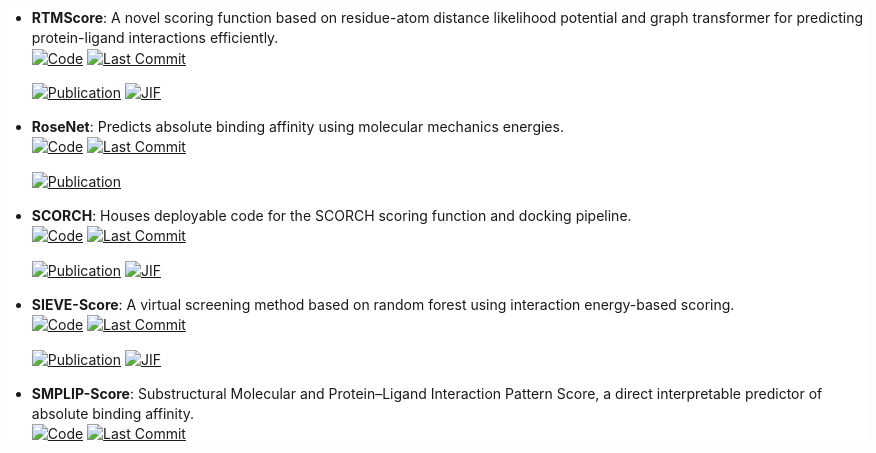 

- **RTMScore**: A novel scoring function based on residue-atom distance likelihood potential and graph transformer for predicting protein-ligand interactions efficiently.  
    [![Code](https://img.shields.io/github/stars/sc8668/RTMScore?style=for-the-badge&logo=github)](https://github.com/sc8668/RTMScore) 
    [![Last Commit](https://img.shields.io/github/last-commit/sc8668/RTMScore?style=for-the-badge&logo=github)](https://github.com/sc8668/RTMScore) 

    [![Publication](https://img.shields.io/badge/Publication-Citations:102-blue?style=for-the-badge&logo=bookstack)](https://doi.org/10.1021/acs.jmedchem.2c00991) 
    [![JIF](https://img.shields.io/badge/Impact_Factor-6.80-purple?style=for-the-badge&logo=academia)](https://doi.org/10.1021/acs.jmedchem.2c00991)



- **RoseNet**: Predicts absolute binding affinity using molecular mechanics energies.  
    [![Code](https://img.shields.io/github/stars/DS3Lab/RosENet/tree/master?style=for-the-badge&logo=github)](https://github.com/DS3Lab/RosENet/tree/master) 
    [![Last Commit](https://img.shields.io/github/last-commit/DS3Lab/RosENet/tree/master?style=for-the-badge&logo=github)](https://github.com/DS3Lab/RosENet/tree/master) 

    [![Publication](https://img.shields.io/badge/Publication-Citations:0-blue?style=for-the-badge&logo=bookstack)](https://doi.org/10.5281/zenodo.4625486) 



- **SCORCH**: Houses deployable code for the SCORCH scoring function and docking pipeline.  
    [![Code](https://img.shields.io/github/stars/SMVDGroup/SCORCH?style=for-the-badge&logo=github)](https://github.com/SMVDGroup/SCORCH) 
    [![Last Commit](https://img.shields.io/github/last-commit/SMVDGroup/SCORCH?style=for-the-badge&logo=github)](https://github.com/SMVDGroup/SCORCH) 

    [![Publication](https://img.shields.io/badge/Publication-Citations:17-blue?style=for-the-badge&logo=bookstack)](https://doi.org/10.1111/cbdd.13764) 
    [![JIF](https://img.shields.io/badge/Impact_Factor-3.20-purple?style=for-the-badge&logo=academia)](https://doi.org/10.1111/cbdd.13764)



- **SIEVE-Score**: A virtual screening method based on random forest using interaction energy-based scoring.  
    [![Code](https://img.shields.io/github/stars/sekijima-lab/SIEVE-Score?style=for-the-badge&logo=github)](https://github.com/sekijima-lab/SIEVE-Score) 
    [![Last Commit](https://img.shields.io/github/last-commit/sekijima-lab/SIEVE-Score?style=for-the-badge&logo=github)](https://github.com/sekijima-lab/SIEVE-Score) 

    [![Publication](https://img.shields.io/badge/Publication-Citations:105-blue?style=for-the-badge&logo=bookstack)](https://doi.org/10.1021/acs.jcim.8b00673) 
    [![JIF](https://img.shields.io/badge/Impact_Factor-5.60-purple?style=for-the-badge&logo=academia)](https://doi.org/10.1021/acs.jcim.8b00673)



- **SMPLIP-Score**: Substructural Molecular and Protein–Ligand Interaction Pattern Score, a direct interpretable predictor of absolute binding affinity.  
    [![Code](https://img.shields.io/github/stars/college-of-pharmacy-gachon-university/SMPLIP-Score?style=for-the-badge&logo=github)](https://github.com/college-of-pharmacy-gachon-university/SMPLIP-Score) 
    [![Last Commit](https://img.shields.io/github/last-commit/college-of-pharmacy-gachon-university/SMPLIP-Score?style=for-the-badge&logo=github)](https://github.com/college-of-pharmacy-gachon-university/SMPLIP-Score) 
